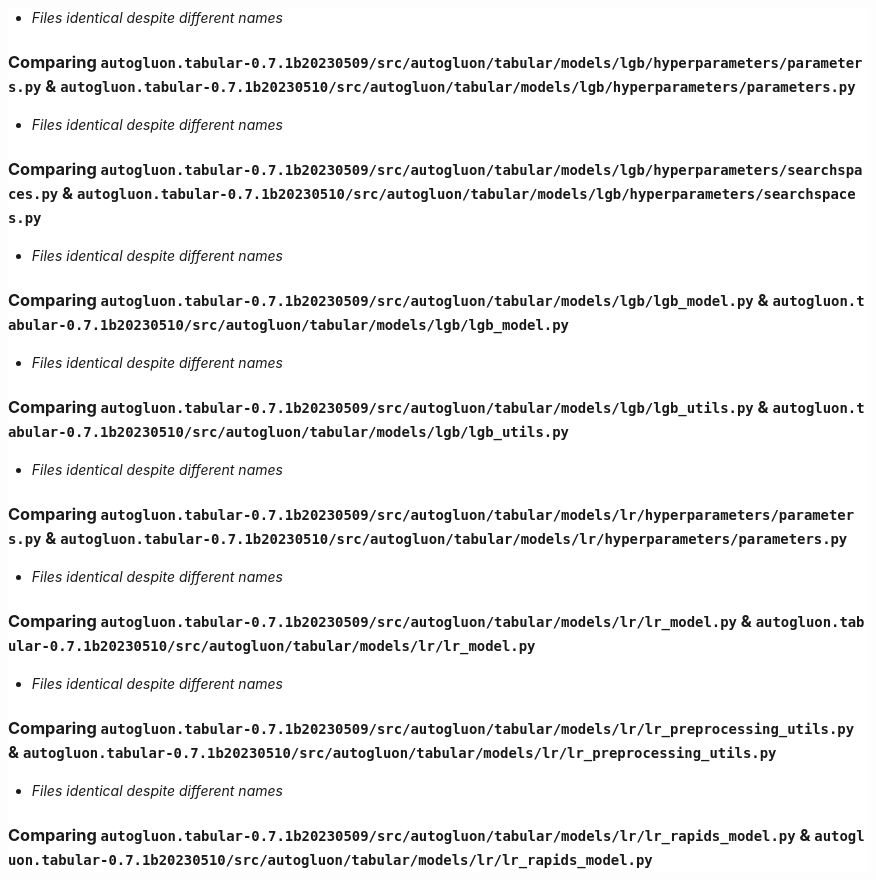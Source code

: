  * *Files identical despite different names*

### Comparing `autogluon.tabular-0.7.1b20230509/src/autogluon/tabular/models/lgb/hyperparameters/parameters.py` & `autogluon.tabular-0.7.1b20230510/src/autogluon/tabular/models/lgb/hyperparameters/parameters.py`

 * *Files identical despite different names*

### Comparing `autogluon.tabular-0.7.1b20230509/src/autogluon/tabular/models/lgb/hyperparameters/searchspaces.py` & `autogluon.tabular-0.7.1b20230510/src/autogluon/tabular/models/lgb/hyperparameters/searchspaces.py`

 * *Files identical despite different names*

### Comparing `autogluon.tabular-0.7.1b20230509/src/autogluon/tabular/models/lgb/lgb_model.py` & `autogluon.tabular-0.7.1b20230510/src/autogluon/tabular/models/lgb/lgb_model.py`

 * *Files identical despite different names*

### Comparing `autogluon.tabular-0.7.1b20230509/src/autogluon/tabular/models/lgb/lgb_utils.py` & `autogluon.tabular-0.7.1b20230510/src/autogluon/tabular/models/lgb/lgb_utils.py`

 * *Files identical despite different names*

### Comparing `autogluon.tabular-0.7.1b20230509/src/autogluon/tabular/models/lr/hyperparameters/parameters.py` & `autogluon.tabular-0.7.1b20230510/src/autogluon/tabular/models/lr/hyperparameters/parameters.py`

 * *Files identical despite different names*

### Comparing `autogluon.tabular-0.7.1b20230509/src/autogluon/tabular/models/lr/lr_model.py` & `autogluon.tabular-0.7.1b20230510/src/autogluon/tabular/models/lr/lr_model.py`

 * *Files identical despite different names*

### Comparing `autogluon.tabular-0.7.1b20230509/src/autogluon/tabular/models/lr/lr_preprocessing_utils.py` & `autogluon.tabular-0.7.1b20230510/src/autogluon/tabular/models/lr/lr_preprocessing_utils.py`

 * *Files identical despite different names*

### Comparing `autogluon.tabular-0.7.1b20230509/src/autogluon/tabular/models/lr/lr_rapids_model.py` & `autogluon.tabular-0.7.1b20230510/src/autogluon/tabular/models/lr/lr_rapids_model.py`
